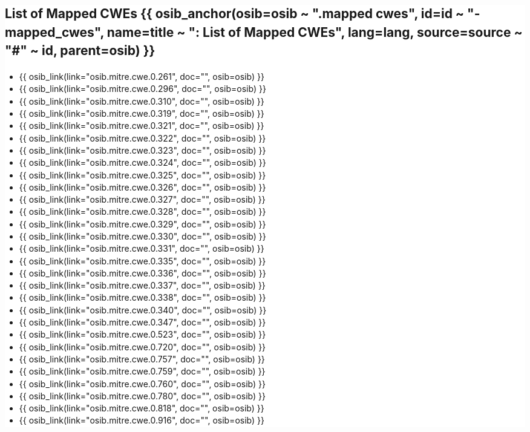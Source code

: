 ## List of Mapped CWEs {{ osib_anchor(osib=osib ~ ".mapped cwes", id=id ~ "-mapped_cwes", name=title ~ ": List of Mapped CWEs", lang=lang, source=source ~ "#" ~ id, parent=osib) }}

-   {{ osib_link(link="osib.mitre.cwe.0.261", doc="", osib=osib) }} 
-   {{ osib_link(link="osib.mitre.cwe.0.296", doc="", osib=osib) }} 
-   {{ osib_link(link="osib.mitre.cwe.0.310", doc="", osib=osib) }} 
-   {{ osib_link(link="osib.mitre.cwe.0.319", doc="", osib=osib) }} 
-   {{ osib_link(link="osib.mitre.cwe.0.321", doc="", osib=osib) }} 
-   {{ osib_link(link="osib.mitre.cwe.0.322", doc="", osib=osib) }} 
-   {{ osib_link(link="osib.mitre.cwe.0.323", doc="", osib=osib) }} 
-   {{ osib_link(link="osib.mitre.cwe.0.324", doc="", osib=osib) }} 
-   {{ osib_link(link="osib.mitre.cwe.0.325", doc="", osib=osib) }} 
-   {{ osib_link(link="osib.mitre.cwe.0.326", doc="", osib=osib) }} 
-   {{ osib_link(link="osib.mitre.cwe.0.327", doc="", osib=osib) }} 
-   {{ osib_link(link="osib.mitre.cwe.0.328", doc="", osib=osib) }} 
-   {{ osib_link(link="osib.mitre.cwe.0.329", doc="", osib=osib) }} 
-   {{ osib_link(link="osib.mitre.cwe.0.330", doc="", osib=osib) }} 
-   {{ osib_link(link="osib.mitre.cwe.0.331", doc="", osib=osib) }} 
-   {{ osib_link(link="osib.mitre.cwe.0.335", doc="", osib=osib) }} 
-   {{ osib_link(link="osib.mitre.cwe.0.336", doc="", osib=osib) }} 
-   {{ osib_link(link="osib.mitre.cwe.0.337", doc="", osib=osib) }} 
-   {{ osib_link(link="osib.mitre.cwe.0.338", doc="", osib=osib) }} 
-   {{ osib_link(link="osib.mitre.cwe.0.340", doc="", osib=osib) }} 
-   {{ osib_link(link="osib.mitre.cwe.0.347", doc="", osib=osib) }} 
-   {{ osib_link(link="osib.mitre.cwe.0.523", doc="", osib=osib) }} 
-   {{ osib_link(link="osib.mitre.cwe.0.720", doc="", osib=osib) }} 
-   {{ osib_link(link="osib.mitre.cwe.0.757", doc="", osib=osib) }} 
-   {{ osib_link(link="osib.mitre.cwe.0.759", doc="", osib=osib) }} 
-   {{ osib_link(link="osib.mitre.cwe.0.760", doc="", osib=osib) }} 
-   {{ osib_link(link="osib.mitre.cwe.0.780", doc="", osib=osib) }} 
-   {{ osib_link(link="osib.mitre.cwe.0.818", doc="", osib=osib) }} 
-   {{ osib_link(link="osib.mitre.cwe.0.916", doc="", osib=osib) }} 
